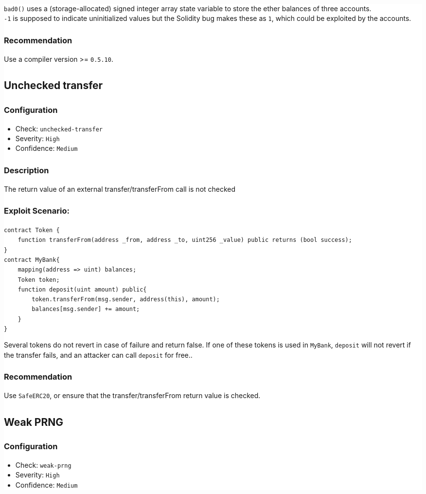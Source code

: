 `bad0()` uses a (storage-allocated) signed integer array state variable to store the ether balances of three accounts.  
`-1` is supposed to indicate uninitialized values but the Solidity bug makes these as `1`, which could be exploited by the accounts.

### Recommendation

Use a compiler version >= `0.5.10`.

## Unchecked transfer

### Configuration

- Check: `unchecked-transfer`
- Severity: `High`
- Confidence: `Medium`

### Description

The return value of an external transfer/transferFrom call is not checked

### Exploit Scenario:

```solidity
contract Token {
    function transferFrom(address _from, address _to, uint256 _value) public returns (bool success);
}
contract MyBank{
    mapping(address => uint) balances;
    Token token;
    function deposit(uint amount) public{
        token.transferFrom(msg.sender, address(this), amount);
        balances[msg.sender] += amount;
    }
}
```

Several tokens do not revert in case of failure and return false. If one of these tokens is used in `MyBank`, `deposit` will not revert if the transfer fails, and an attacker can call `deposit` for free..

### Recommendation

Use `SafeERC20`, or ensure that the transfer/transferFrom return value is checked.

## Weak PRNG

### Configuration

- Check: `weak-prng`
- Severity: `High`
- Confidence: `Medium`
